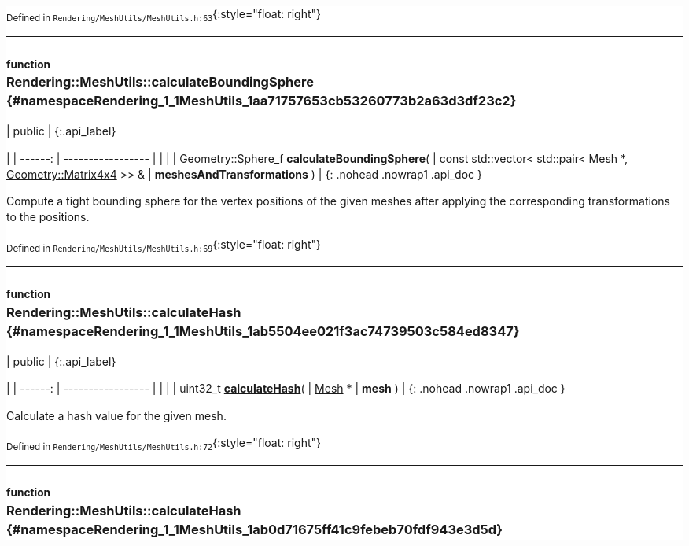 

<sub>Defined in `Rendering/MeshUtils/MeshUtils.h:63`</sub>{:style="float: right"}

-------------------------------------------------------------------

### <small>function</small><br/> Rendering::MeshUtils::calculateBoundingSphere {#namespaceRendering_1_1MeshUtils_1aa71757653cb53260773b2a63d3df23c2}

| public |
{:.api_label}

|
| ------: | ----------------- |
|  |
| [Geometry::Sphere_f](namespaceGeometry#namespaceGeometry_1a652026bcf8da8be261079731c22e7321) **[calculateBoundingSphere](#namespaceRendering_1_1MeshUtils_1aa71757653cb53260773b2a63d3df23c2)**( | const std::vector< std::pair< [Mesh](classRendering_1_1Mesh) *, [Geometry::Matrix4x4](namespaceGeometry#namespaceGeometry_1a1dec338534190ba5915a7dc75b38fcbe) >> & | **meshesAndTransformations** ) |
{: .nohead .nowrap1 .api_doc }



Compute a tight bounding sphere for the vertex positions of the given meshes after applying the corresponding transformations to the positions.



<sub>Defined in `Rendering/MeshUtils/MeshUtils.h:69`</sub>{:style="float: right"}

-------------------------------------------------------------------

### <small>function</small><br/> Rendering::MeshUtils::calculateHash {#namespaceRendering_1_1MeshUtils_1ab5504ee021f3ac74739503c584ed8347}

| public |
{:.api_label}

|
| ------: | ----------------- |
|  |
| uint32_t **[calculateHash](#namespaceRendering_1_1MeshUtils_1ab5504ee021f3ac74739503c584ed8347)**( |  [Mesh](classRendering_1_1Mesh) * | **mesh** ) |
{: .nohead .nowrap1 .api_doc }

Calculate a hash value for the given mesh.





<sub>Defined in `Rendering/MeshUtils/MeshUtils.h:72`</sub>{:style="float: right"}

-------------------------------------------------------------------

### <small>function</small><br/> Rendering::MeshUtils::calculateHash {#namespaceRendering_1_1MeshUtils_1ab0d71675ff41c9febeb70fdf943e3d5d}
